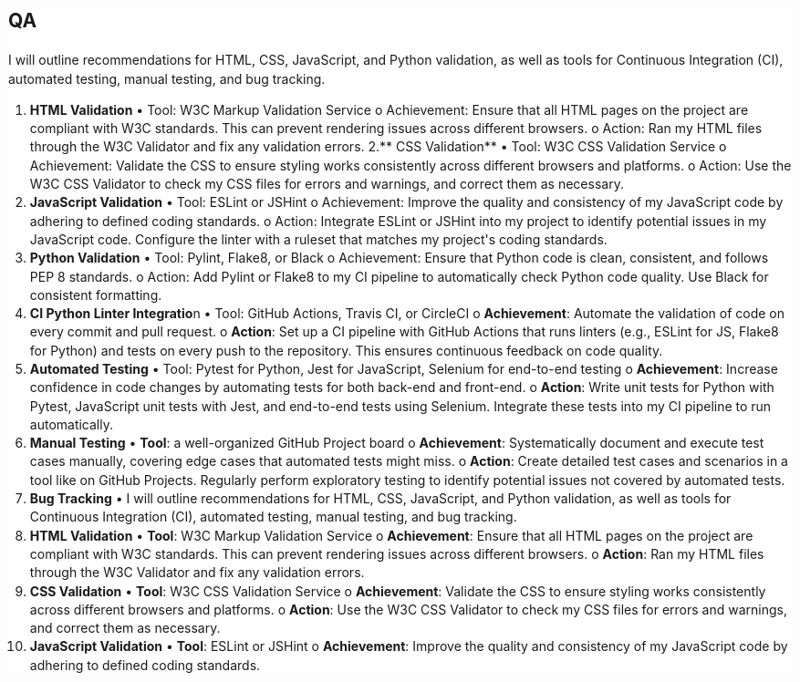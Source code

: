 ## QA
 I will outline recommendations for HTML, CSS, JavaScript, and Python validation, as well as tools for Continuous Integration (CI), automated testing, manual testing, and bug tracking.
1. **HTML Validation**
•	Tool: W3C Markup Validation Service
o	Achievement: Ensure that all HTML pages on the project are compliant with W3C standards. This can prevent rendering issues across different browsers.
o	Action: Ran my HTML files through the W3C Validator and fix any validation errors.
2.** CSS Validation**
•	Tool: W3C CSS Validation Service
o	Achievement: Validate the CSS to ensure styling works consistently across different browsers and platforms.
o	Action: Use the W3C CSS Validator to check my CSS files for errors and warnings, and correct them as necessary.
3. **JavaScript Validation**
•	Tool: ESLint or JSHint
o	Achievement: Improve the quality and consistency of my JavaScript code by adhering to defined coding standards.
o	Action: Integrate ESLint or JSHint into my project to identify potential issues in my JavaScript code. Configure the linter with a ruleset that matches my project's coding standards.
4. **Python Validation**
•	Tool: Pylint, Flake8, or Black
o	Achievement: Ensure that Python code is clean, consistent, and follows PEP 8 standards.
o	Action: Add Pylint or Flake8 to my CI pipeline to automatically check Python code quality. Use Black for consistent formatting.
5. **CI Python Linter Integratio**n
•	Tool: GitHub Actions, Travis CI, or CircleCI
o	**Achievement**: Automate the validation of code on every commit and pull request.
o	**Action**: Set up a CI pipeline with GitHub Actions that runs linters (e.g., ESLint for JS, Flake8 for Python) and tests on every push to the repository. This ensures continuous feedback on code quality.
6. **Automated Testing**
•	Tool: Pytest for Python, Jest for JavaScript, Selenium for end-to-end testing
o	**Achievement**: Increase confidence in code changes by automating tests for both back-end and front-end.
o	**Action**: Write unit tests for Python with Pytest, JavaScript unit tests with Jest, and end-to-end tests using Selenium. Integrate these tests into my CI pipeline to run automatically.
7. **Manual Testing**
•	**Tool**: a well-organized GitHub Project board
o	**Achievement**: Systematically document and execute test cases manually, covering edge cases that automated tests might miss.
o	**Action**: Create detailed test cases and scenarios in a tool like on GitHub Projects. Regularly perform exploratory testing to identify potential issues not covered by automated tests.
8. **Bug Tracking**
•	I will outline recommendations for HTML, CSS, JavaScript, and Python validation, as well as tools for Continuous Integration (CI), automated testing, manual testing, and bug tracking.
1. **HTML Validation**
•	**Tool**: W3C Markup Validation Service
o	**Achievement**: Ensure that all HTML pages on the project are compliant with W3C standards. This can prevent rendering issues across different browsers.
o	**Action**: Ran my HTML files through the W3C Validator and fix any validation errors.
2. **CSS Validation**
•	**Tool**: W3C CSS Validation Service
o	**Achievement**: Validate the CSS to ensure styling works consistently across different browsers and platforms.
o	**Action**: Use the W3C CSS Validator to check my CSS files for errors and warnings, and correct them as necessary.
3. **JavaScript Validation**
•	**Tool**: ESLint or JSHint
o	**Achievement**: Improve the quality and consistency of my JavaScript code by adhering to defined coding standards.